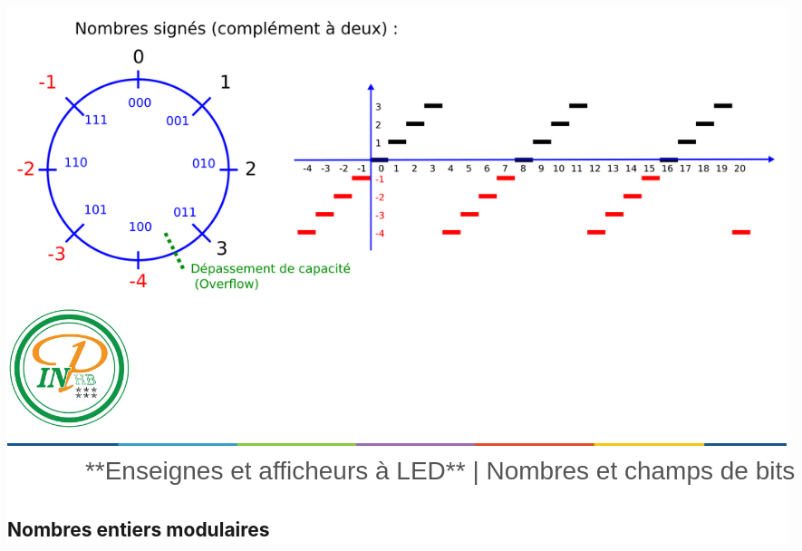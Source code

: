 <img src="./images/nombres-pos-neg.png" style="top:7cm; left:2.65cm; width:56cm;" />
</section>


<section>
<img src="../../statiques/images/logo-inphb.png" style="top:0.8cm; left:54.41cm; width:3.6cm" />
<img src="../../statiques/images/rescif-trait.png" style="top:5.07cm; left:0cm; width:60.02cm; height:0.23cm" />
<div style="top:31.26cm; left:35cm; width:23cm; text-align: right;  font-size:21pt; font-family: Arial Narrow, sans-serif; color:#555555;">
**Enseignes et afficheurs à LED** | Nombres et champs de bits
</div>
<h1 class="en_tete">Nombres entiers modulaires</h1>